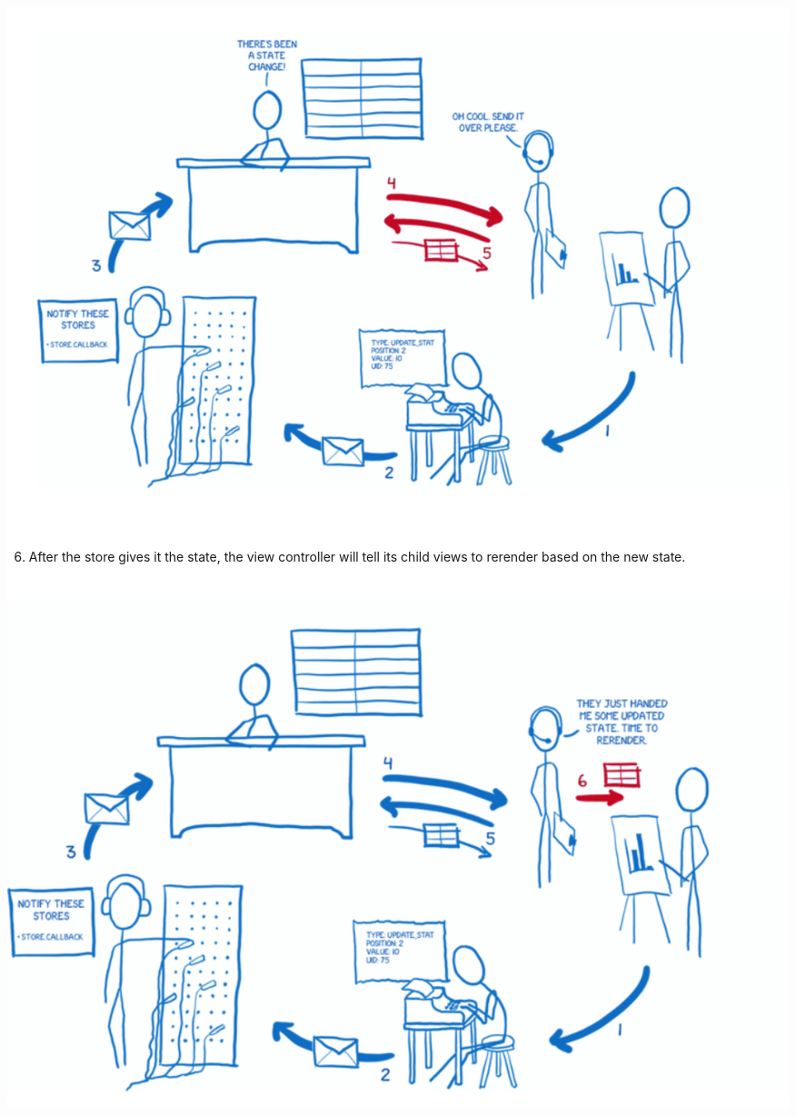 ![](.gitbook/assets/screen-shot-2019-10-25-at-12.45.59-pm.png)

6. After the store gives it the state, the view controller will tell its child views to rerender based on the new state.

![](.gitbook/assets/screen-shot-2019-10-25-at-12.47.25-pm.png)